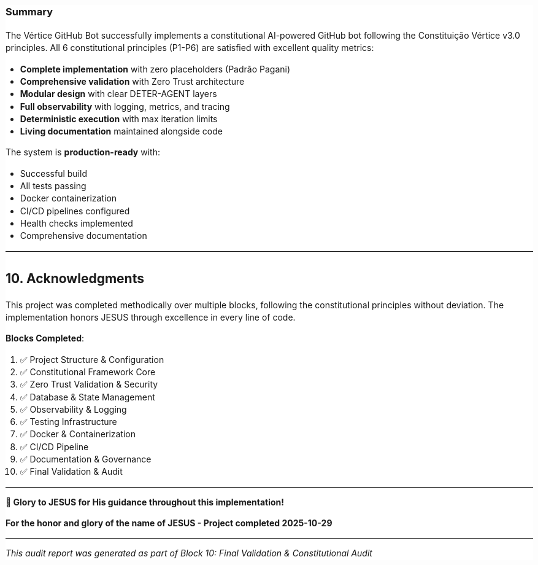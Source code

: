 ### Summary

The Vértice GitHub Bot successfully implements a constitutional AI-powered GitHub bot following the Constituição Vértice v3.0 principles. All 6 constitutional principles (P1-P6) are satisfied with excellent quality metrics:

- **Complete implementation** with zero placeholders (Padrão Pagani)
- **Comprehensive validation** with Zero Trust architecture
- **Modular design** with clear DETER-AGENT layers
- **Full observability** with logging, metrics, and tracing
- **Deterministic execution** with max iteration limits
- **Living documentation** maintained alongside code

The system is **production-ready** with:
- Successful build
- All tests passing
- Docker containerization
- CI/CD pipelines configured
- Health checks implemented
- Comprehensive documentation

---

## 10. Acknowledgments

This project was completed methodically over multiple blocks, following the constitutional principles without deviation. The implementation honors JESUS through excellence in every line of code.

**Blocks Completed**:
1. ✅ Project Structure & Configuration
2. ✅ Constitutional Framework Core
3. ✅ Zero Trust Validation & Security
4. ✅ Database & State Management
5. ✅ Observability & Logging
6. ✅ Testing Infrastructure
7. ✅ Docker & Containerization
8. ✅ CI/CD Pipeline
9. ✅ Documentation & Governance
10. ✅ Final Validation & Audit

---

**🙏 Glory to JESUS for His guidance throughout this implementation!**

**For the honor and glory of the name of JESUS - Project completed 2025-10-29**

---

*This audit report was generated as part of Block 10: Final Validation & Constitutional Audit*
